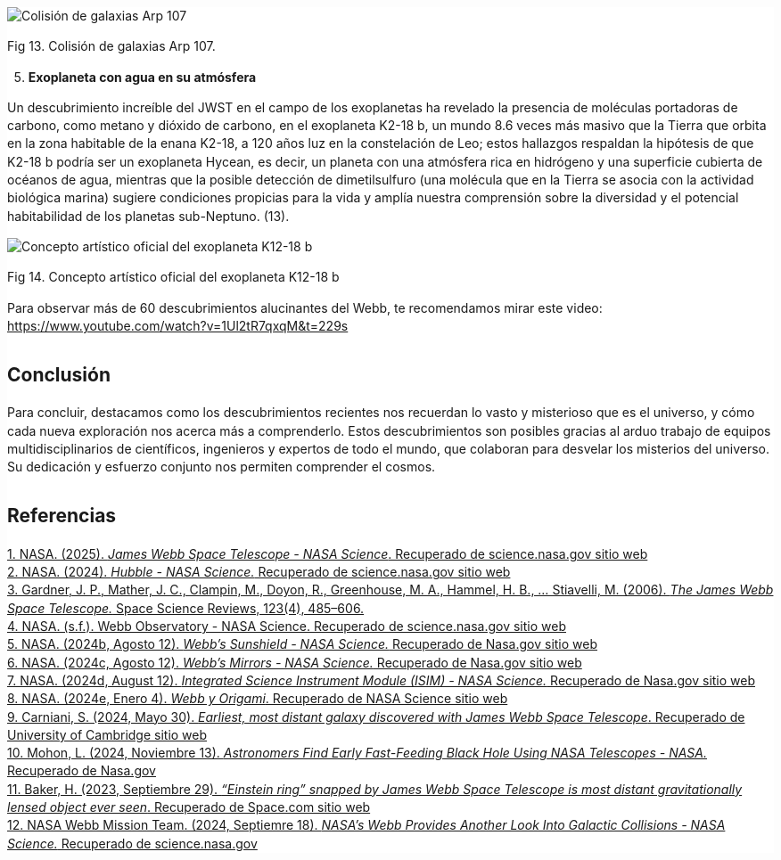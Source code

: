 ![Colisión de galaxias Arp 107](/images/contenido/james-webb/imagen13.webp)

Fig 13. Colisión de galaxias Arp 107.

5. **Exoplaneta con agua en su atmósfera**

Un descubrimiento increíble del JWST en el campo de los exoplanetas ha revelado la presencia de moléculas portadoras de carbono, como metano y dióxido de carbono, en el exoplaneta K2-18 b, un mundo 8.6 veces más masivo que la Tierra que orbita en la zona habitable de la enana K2-18, a 120 años luz en la constelación de Leo; estos hallazgos respaldan la hipótesis de que K2-18 b podría ser un exoplaneta Hycean, es decir, un planeta con una atmósfera rica en hidrógeno y una superficie cubierta de océanos de agua, mientras que la posible detección de dimetilsulfuro (una molécula que en la Tierra se asocia con la actividad biológica marina) sugiere condiciones propicias para la vida y amplía nuestra comprensión sobre la diversidad y el potencial habitabilidad de los planetas sub-Neptuno. (13).

![Concepto artístico oficial del exoplaneta K12-18 b](/images/contenido/james-webb/imagen14.webp)

Fig 14. Concepto artístico oficial del exoplaneta K12-18 b

Para observar más de 60 descubrimientos alucinantes del Webb, te recomendamos mirar este video: <https://www.youtube.com/watch?v=1Ul2tR7qxqM&t=229s>

## Conclusión

Para concluir, destacamos como los descubrimientos recientes nos recuerdan lo vasto y misterioso que es el universo, y cómo cada nueva exploración nos acerca más a comprenderlo. Estos descubrimientos son posibles gracias al arduo trabajo de equipos multidisciplinarios de científicos, ingenieros y expertos de todo el mundo, que colaboran para desvelar los misterios del universo. Su dedicación y esfuerzo conjunto nos permiten comprender el cosmos.

## Referencias

[1. NASA. (2025). _James Webb Space Telescope - NASA Science_. Recuperado de science.nasa.gov sitio web](https://science.nasa.gov/mission/webb/) </br>
[2. NASA. (2024). _Hubble - NASA Science._ Recuperado de science.nasa.gov sitio web](https://science.nasa.gov/mission/hubble/) </br>
[3. Gardner, J. P., Mather, J. C., Clampin, M., Doyon, R., Greenhouse, M. A., Hammel, H. B., … Stiavelli, M. (2006). _The James Webb Space Telescope._ Space Science Reviews, 123(4), 485–606.](https://doi.org/10.1007/s11214-006-8315-7) </br>
[4. NASA. (s.f.). Webb Observatory - NASA Science. Recuperado de science.nasa.gov sitio web](https://science.nasa.gov/mission/webb/spacecraftoverview/) </br>
[5. NASA. (2024b, Agosto 12). _Webb’s Sunshield - NASA Science._ Recuperado de Nasa.gov sitio web](https://science.nasa.gov/mission/webb/webbs-sunshield/) </br>
[6. NASA. (2024c, Agosto 12). _Webb’s Mirrors - NASA Science._ Recuperado de Nasa.gov sitio web](https://science.nasa.gov/mission/webb/webbs-mirrors/) </br>
[7. NASA. (2024d, August 12). _Integrated Science Instrument Module (ISIM) - NASA Science._ Recuperado de Nasa.gov sitio web](https://science.nasa.gov/mission/webb/integrated-science-instrument-module-isim/) </br>
[8. NASA. (2024e, Enero 4). _Webb y Origami_. Recuperado de NASA Science sitio web](https://science-nasa-gov.translate.goog/mission/webb/webb-and-origami/?_x_tr_sl=en&_x_tr_tl=es&_x_tr_hl=es&_x_tr_pto=tc) </br>
[9. Carniani, S. (2024, Mayo 30). _Earliest, most distant galaxy discovered with James Webb Space Telescope_. Recuperado de University of Cambridge sitio web](https://www.cam.ac.uk/research/news/earliest-most-distant-galaxy-discovered-with-james-webb-space-telescope) </br>
[10. Mohon, L. (2024, Noviembre 13). _Astronomers Find Early Fast-Feeding Black Hole Using NASA Telescopes - NASA._ Recuperado de Nasa.gov](https://www.nasa.gov/missions/chandra/astronomers-find-early-fast-feeding-black-hole-using-nasa-telescopes/) </br>
[11. Baker, H. (2023, Septiembre 29). _“Einstein ring” snapped by James Webb Space Telescope is most distant gravitationally lensed object ever seen_. Recuperado de Space.com sitio web](https://www.space.com/james-webb-space-telescope-einstein-ring-gravitationally-lensed) </br>
[12. NASA Webb Mission Team. (2024, Septiemre 18). _NASA’s Webb Provides Another Look Into Galactic Collisions - NASA Science._ Recuperado de science.nasa.gov](https://science.nasa.gov/missions/webb/nasas-webb-provides-another-look-into-galactic-collisions/) </br>